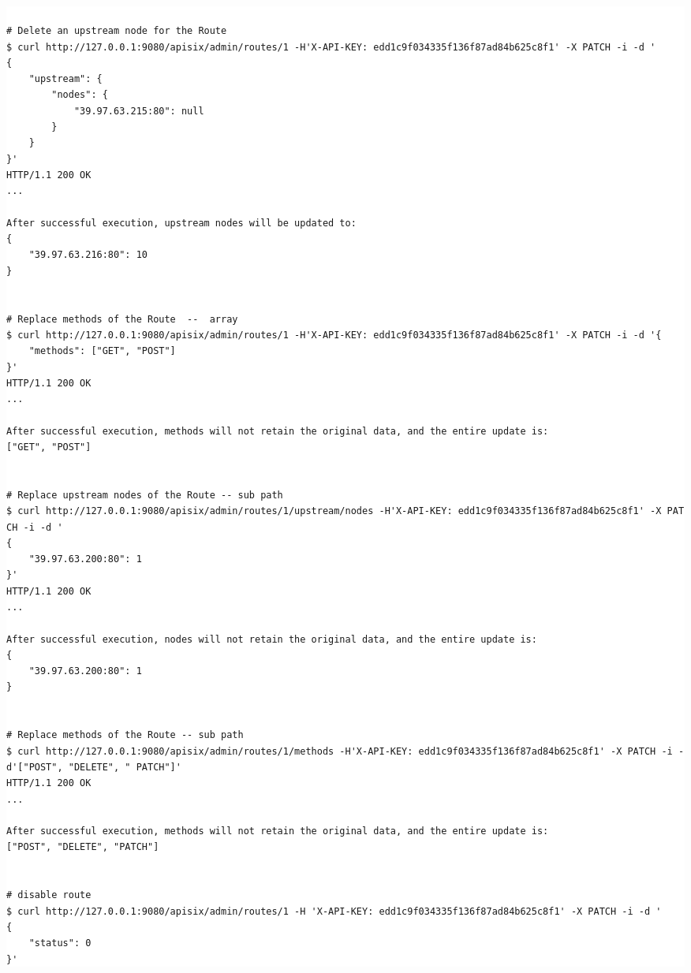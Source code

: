 ```shell

# Delete an upstream node for the Route
$ curl http://127.0.0.1:9080/apisix/admin/routes/1 -H'X-API-KEY: edd1c9f034335f136f87ad84b625c8f1' -X PATCH -i -d '
{
    "upstream": {
        "nodes": {
            "39.97.63.215:80": null
        }
    }
}'
HTTP/1.1 200 OK
...

After successful execution, upstream nodes will be updated to:
{
    "39.97.63.216:80": 10
}


# Replace methods of the Route  --  array
$ curl http://127.0.0.1:9080/apisix/admin/routes/1 -H'X-API-KEY: edd1c9f034335f136f87ad84b625c8f1' -X PATCH -i -d '{
    "methods": ["GET", "POST"]
}'
HTTP/1.1 200 OK
...

After successful execution, methods will not retain the original data, and the entire update is:
["GET", "POST"]


# Replace upstream nodes of the Route -- sub path
$ curl http://127.0.0.1:9080/apisix/admin/routes/1/upstream/nodes -H'X-API-KEY: edd1c9f034335f136f87ad84b625c8f1' -X PATCH -i -d '
{
    "39.97.63.200:80": 1
}'
HTTP/1.1 200 OK
...

After successful execution, nodes will not retain the original data, and the entire update is:
{
    "39.97.63.200:80": 1
}


# Replace methods of the Route -- sub path
$ curl http://127.0.0.1:9080/apisix/admin/routes/1/methods -H'X-API-KEY: edd1c9f034335f136f87ad84b625c8f1' -X PATCH -i -d'["POST", "DELETE", " PATCH"]'
HTTP/1.1 200 OK
...

After successful execution, methods will not retain the original data, and the entire update is:
["POST", "DELETE", "PATCH"]


# disable route
$ curl http://127.0.0.1:9080/apisix/admin/routes/1 -H 'X-API-KEY: edd1c9f034335f136f87ad84b625c8f1' -X PATCH -i -d '
{
    "status": 0
}'
```